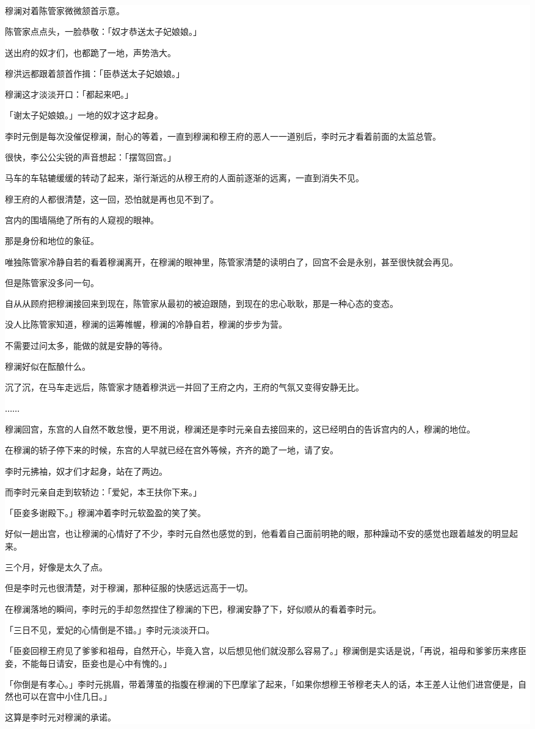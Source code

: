 穆澜对着陈管家微微颔首示意。

陈管家点点头，一脸恭敬：「奴才恭送太子妃娘娘。」

送出府的奴才们，也都跪了一地，声势浩大。

穆洪远都跟着颔首作揖：「臣恭送太子妃娘娘。」

穆澜这才淡淡开口：「都起来吧。」

「谢太子妃娘娘。」一地的奴才这才起身。

李时元倒是每次没催促穆澜，耐心的等着，一直到穆澜和穆王府的恶人一一道别后，李时元才看着前面的太监总管。

很快，李公公尖锐的声音想起：「摆驾回宫。」

马车的车轱辘缓缓的转动了起来，渐行渐远的从穆王府的人面前逐渐的远离，一直到消失不见。

穆王府的人都很清楚，这一回，恐怕就是再也见不到了。

宫内的围墙隔绝了所有的人窥视的眼神。

那是身份和地位的象征。

唯独陈管家冷静自若的看着穆澜离开，在穆澜的眼神里，陈管家清楚的读明白了，回宫不会是永别，甚至很快就会再见。

但是陈管家没多问一句。

自从从顾府把穆澜接回来到现在，陈管家从最初的被迫跟随，到现在的忠心耿耿，那是一种心态的变态。

没人比陈管家知道，穆澜的运筹帷幄，穆澜的冷静自若，穆澜的步步为营。

不需要过问太多，能做的就是安静的等待。

穆澜好似在酝酿什么。

沉了沉，在马车走远后，陈管家才随着穆洪远一并回了王府之内，王府的气氛又变得安静无比。

……

穆澜回宫，东宫的人自然不敢怠慢，更不用说，穆澜还是李时元亲自去接回来的，这已经明白的告诉宫内的人，穆澜的地位。

在穆澜的轿子停下来的时候，东宫的人早就已经在宫外等候，齐齐的跪了一地，请了安。

李时元拂袖，奴才们才起身，站在了两边。

而李时元亲自走到软轿边：「爱妃，本王扶你下来。」

「臣妾多谢殿下。」穆澜冲着李时元软盈盈的笑了笑。

好似一趟出宫，也让穆澜的心情好了不少，李时元自然也感觉的到，他看着自己面前明艳的眼，那种躁动不安的感觉也跟着越发的明显起来。

三个月，好像是太久了点。

但是李时元也很清楚，对于穆澜，那种征服的快感远远高于一切。

在穆澜落地的瞬间，李时元的手却忽然捏住了穆澜的下巴，穆澜安静了下，好似顺从的看着李时元。

「三日不见，爱妃的心情倒是不错。」李时元淡淡开口。

「臣妾回穆王府见了爹爹和祖母，自然开心，毕竟入宫，以后想见他们就没那么容易了。」穆澜倒是实话是说，「再说，祖母和爹爹历来疼臣妾，不能每日请安，臣妾也是心中有愧的。」

「你倒是有孝心。」李时元挑眉，带着薄茧的指腹在穆澜的下巴摩挲了起来，「如果你想穆王爷穆老夫人的话，本王差人让他们进宫便是，自然也可以在宫中小住几日。」

这算是李时元对穆澜的承诺。
